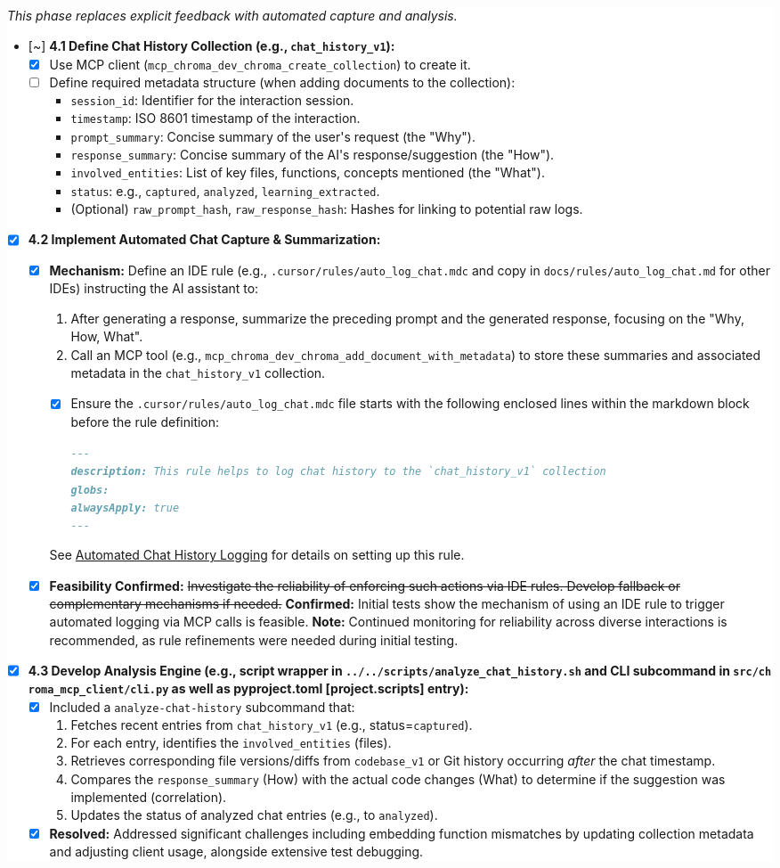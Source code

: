 *This phase replaces explicit feedback with automated capture and analysis.*

- [~] **4.1 Define Chat History Collection (e.g., `chat_history_v1`):**
  - [X] Use MCP client (`mcp_chroma_dev_chroma_create_collection`) to create it.
  - [ ] Define required metadata structure (when adding documents to the collection):
    - `session_id`: Identifier for the interaction session.
    - `timestamp`: ISO 8601 timestamp of the interaction.
    - `prompt_summary`: Concise summary of the user's request (the "Why").
    - `response_summary`: Concise summary of the AI's response/suggestion (the "How").
    - `involved_entities`: List of key files, functions, concepts mentioned (the "What").
    - `status`: e.g., `captured`, `analyzed`, `learning_extracted`.
    - (Optional) `raw_prompt_hash`, `raw_response_hash`: Hashes for linking to potential raw logs.

- [X] **4.2 Implement Automated Chat Capture & Summarization:**
  - [X] **Mechanism:** Define an IDE rule (e.g., `.cursor/rules/auto_log_chat.mdc` and copy in `docs/rules/auto_log_chat.md` for other IDEs) instructing the AI assistant to:
    1. After generating a response, summarize the preceding prompt and the generated response, focusing on the "Why, How, What".
    2. Call an MCP tool (e.g., `mcp_chroma_dev_chroma_add_document_with_metadata`) to store these summaries and associated metadata in the `chat_history_v1` collection.
    - [X] Ensure the `.cursor/rules/auto_log_chat.mdc` file starts with the following enclosed lines within the markdown block before the rule definition:

        ```markdown
        ---
        description: This rule helps to log chat history to the `chat_history_v1` collection
        globs:
        alwaysApply: true
        ---
        ```

    See [Automated Chat History Logging](docs/integration/automated_chat_logging.md) for details on setting up this rule.

  - [X] **Feasibility Confirmed:** ~~Investigate the reliability of enforcing such actions via IDE rules. Develop fallback or complementary mechanisms if needed.~~ **Confirmed:** Initial tests show the mechanism of using an IDE rule to trigger automated logging via MCP calls is feasible. **Note:** Continued monitoring for reliability across diverse interactions is recommended, as rule refinements were needed during initial testing.

- [X] **4.3 Develop Analysis Engine (e.g., script wrapper in `../../scripts/analyze_chat_history.sh` and CLI subcommand in `src/chroma_mcp_client/cli.py` as well as pyproject.toml [project.scripts] entry):**
  - [X] Included a `analyze-chat-history` subcommand that:
    1. Fetches recent entries from `chat_history_v1` (e.g., status=`captured`).
    2. For each entry, identifies the `involved_entities` (files).
    3. Retrieves corresponding file versions/diffs from `codebase_v1` or Git history occurring *after* the chat timestamp.
    4. Compares the `response_summary` (How) with the actual code changes (What) to determine if the suggestion was implemented (correlation).
    5. Updates the status of analyzed chat entries (e.g., to `analyzed`).
  - [X] **Resolved:** Addressed significant challenges including embedding function mismatches by updating collection metadata and adjusting client usage, alongside extensive test debugging.
